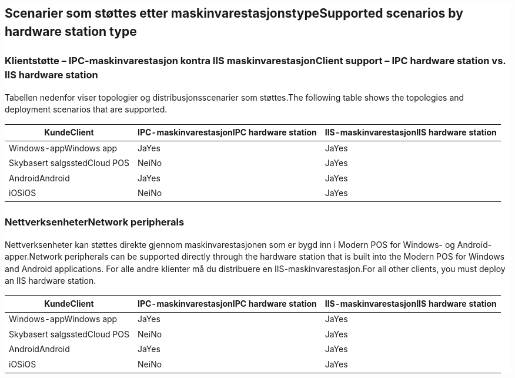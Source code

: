 ## <a name="supported-scenarios-by-hardware-station-type"></a><span data-ttu-id="3a727-329">Scenarier som støttes etter maskinvarestasjonstype</span><span class="sxs-lookup"><span data-stu-id="3a727-329">Supported scenarios by hardware station type</span></span>
### <a name="client-support--ipc-hardware-station-vs-iis-hardware-station"></a><span data-ttu-id="3a727-330">Klientstøtte – IPC-maskinvarestasjon kontra IIS maskinvarestasjon</span><span class="sxs-lookup"><span data-stu-id="3a727-330">Client support – IPC hardware station vs. IIS hardware station</span></span>

<span data-ttu-id="3a727-331">Tabellen nedenfor viser topologier og distribusjonsscenarier som støttes.</span><span class="sxs-lookup"><span data-stu-id="3a727-331">The following table shows the topologies and deployment scenarios that are supported.</span></span>

| <span data-ttu-id="3a727-332">Kunde</span><span class="sxs-lookup"><span data-stu-id="3a727-332">Client</span></span>      | <span data-ttu-id="3a727-333">IPC-maskinvarestasjon</span><span class="sxs-lookup"><span data-stu-id="3a727-333">IPC hardware station</span></span> | <span data-ttu-id="3a727-334">IIS-maskinvarestasjon</span><span class="sxs-lookup"><span data-stu-id="3a727-334">IIS hardware station</span></span> |
|-------------|----------------------|----------------------|
| <span data-ttu-id="3a727-335">Windows-app</span><span class="sxs-lookup"><span data-stu-id="3a727-335">Windows app</span></span> | <span data-ttu-id="3a727-336">Ja</span><span class="sxs-lookup"><span data-stu-id="3a727-336">Yes</span></span>                  | <span data-ttu-id="3a727-337">Ja</span><span class="sxs-lookup"><span data-stu-id="3a727-337">Yes</span></span>                  |
| <span data-ttu-id="3a727-338">Skybasert salgssted</span><span class="sxs-lookup"><span data-stu-id="3a727-338">Cloud POS</span></span>   | <span data-ttu-id="3a727-339">Nei</span><span class="sxs-lookup"><span data-stu-id="3a727-339">No</span></span>                   | <span data-ttu-id="3a727-340">Ja</span><span class="sxs-lookup"><span data-stu-id="3a727-340">Yes</span></span>                  |
| <span data-ttu-id="3a727-341">Android</span><span class="sxs-lookup"><span data-stu-id="3a727-341">Android</span></span>     | <span data-ttu-id="3a727-342">Ja</span><span class="sxs-lookup"><span data-stu-id="3a727-342">Yes</span></span>                  | <span data-ttu-id="3a727-343">Ja</span><span class="sxs-lookup"><span data-stu-id="3a727-343">Yes</span></span>                  |
| <span data-ttu-id="3a727-344">iOS</span><span class="sxs-lookup"><span data-stu-id="3a727-344">iOS</span></span>         | <span data-ttu-id="3a727-345">Nei</span><span class="sxs-lookup"><span data-stu-id="3a727-345">No</span></span>                   | <span data-ttu-id="3a727-346">Ja</span><span class="sxs-lookup"><span data-stu-id="3a727-346">Yes</span></span>                  |

### <a name="network-peripherals"></a><span data-ttu-id="3a727-347">Nettverksenheter</span><span class="sxs-lookup"><span data-stu-id="3a727-347">Network peripherals</span></span>

<span data-ttu-id="3a727-348">Nettverksenheter kan støttes direkte gjennom maskinvarestasjonen som er bygd inn i Modern POS for Windows- og Android-apper.</span><span class="sxs-lookup"><span data-stu-id="3a727-348">Network peripherals can be supported directly through the hardware station that is built into the Modern POS for Windows and Android applications.</span></span> <span data-ttu-id="3a727-349">For alle andre klienter må du distribuere en IIS-maskinvarestasjon.</span><span class="sxs-lookup"><span data-stu-id="3a727-349">For all other clients, you must deploy an IIS hardware station.</span></span>

| <span data-ttu-id="3a727-350">Kunde</span><span class="sxs-lookup"><span data-stu-id="3a727-350">Client</span></span>      | <span data-ttu-id="3a727-351">IPC-maskinvarestasjon</span><span class="sxs-lookup"><span data-stu-id="3a727-351">IPC hardware station</span></span> | <span data-ttu-id="3a727-352">IIS-maskinvarestasjon</span><span class="sxs-lookup"><span data-stu-id="3a727-352">IIS hardware station</span></span> |
|-------------|----------------------|----------------------|
| <span data-ttu-id="3a727-353">Windows-app</span><span class="sxs-lookup"><span data-stu-id="3a727-353">Windows app</span></span> | <span data-ttu-id="3a727-354">Ja</span><span class="sxs-lookup"><span data-stu-id="3a727-354">Yes</span></span>                  | <span data-ttu-id="3a727-355">Ja</span><span class="sxs-lookup"><span data-stu-id="3a727-355">Yes</span></span>                  |
| <span data-ttu-id="3a727-356">Skybasert salgssted</span><span class="sxs-lookup"><span data-stu-id="3a727-356">Cloud POS</span></span>   | <span data-ttu-id="3a727-357">Nei</span><span class="sxs-lookup"><span data-stu-id="3a727-357">No</span></span>                   | <span data-ttu-id="3a727-358">Ja</span><span class="sxs-lookup"><span data-stu-id="3a727-358">Yes</span></span>                  |
| <span data-ttu-id="3a727-359">Android</span><span class="sxs-lookup"><span data-stu-id="3a727-359">Android</span></span>     | <span data-ttu-id="3a727-360">Ja</span><span class="sxs-lookup"><span data-stu-id="3a727-360">Yes</span></span>                  | <span data-ttu-id="3a727-361">Ja</span><span class="sxs-lookup"><span data-stu-id="3a727-361">Yes</span></span>                  |
| <span data-ttu-id="3a727-362">iOS</span><span class="sxs-lookup"><span data-stu-id="3a727-362">iOS</span></span>         | <span data-ttu-id="3a727-363">Nei</span><span class="sxs-lookup"><span data-stu-id="3a727-363">No</span></span>                   | <span data-ttu-id="3a727-364">Ja</span><span class="sxs-lookup"><span data-stu-id="3a727-364">Yes</span></span>                  |
